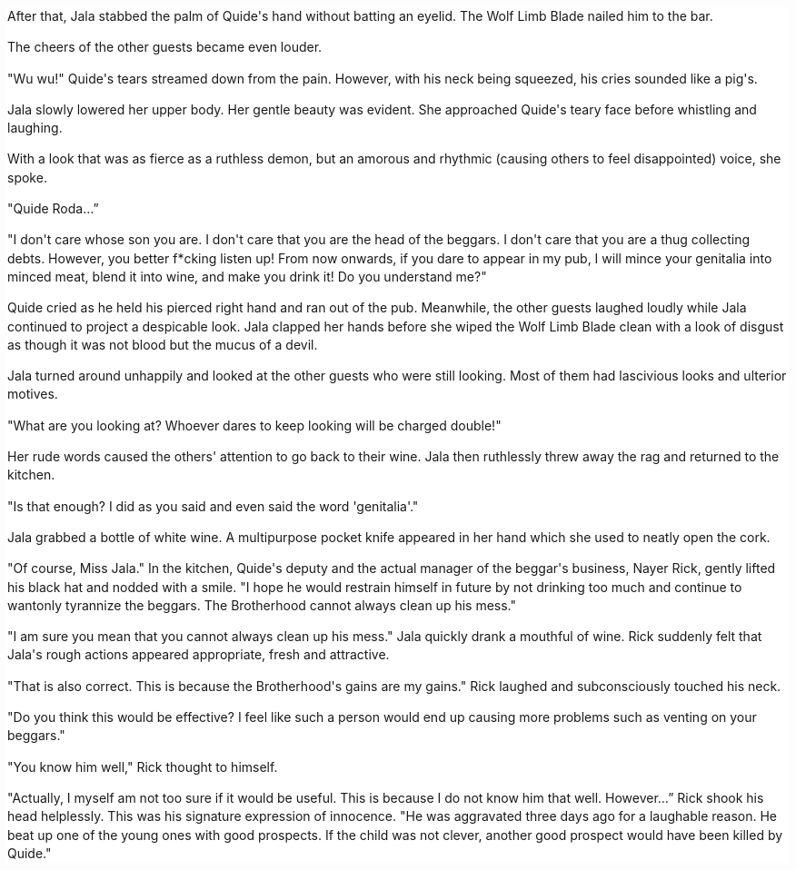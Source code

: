 After that, Jala stabbed the palm of Quide's hand without batting an eyelid. The Wolf Limb Blade nailed him to the bar.

The cheers of the other guests became even louder.

"Wu wu\!" Quide's tears streamed down from the pain. However, with his neck being squeezed, his cries sounded like a pig's.

Jala slowly lowered her upper body. Her gentle beauty was evident. She approached Quide's teary face before whistling and laughing.

With a look that was as fierce as a ruthless demon, but an amorous and rhythmic (causing others to feel disappointed) voice, she spoke.

"Quide Roda…”

"I don't care whose son you are. I don't care that you are the head of the beggars. I don't care that you are a thug collecting debts. However, you better f\*cking listen up\! From now onwards, if you dare to appear in my pub, I will mince your genitalia into minced meat, blend it into wine, and make you drink it\! Do you understand me?"

Quide cried as he held his pierced right hand and ran out of the pub. Meanwhile, the other guests laughed loudly while Jala continued to project a despicable look. Jala clapped her hands before she wiped the Wolf Limb Blade clean with a look of disgust as though it was not blood but the mucus of a devil.

Jala turned around unhappily and looked at the other guests who were still looking. Most of them had lascivious looks and ulterior motives.

"What are you looking at? Whoever dares to keep looking will be charged double\!"

Her rude words caused the others' attention to go back to their wine. Jala then ruthlessly threw away the rag and returned to the kitchen.

"Is that enough? I did as you said and even said the word 'genitalia'."

Jala grabbed a bottle of white wine. A multipurpose pocket knife appeared in her hand which she used to neatly open the cork.

"Of course, Miss Jala." In the kitchen, Quide's deputy and the actual manager of the beggar's business, Nayer Rick, gently lifted his black hat and nodded with a smile. "I hope he would restrain himself in future by not drinking too much and continue to wantonly tyrannize the beggars. The Brotherhood cannot always clean up his mess."

"I am sure you mean that you cannot always clean up his mess." Jala quickly drank a mouthful of wine. Rick suddenly felt that Jala's rough actions appeared appropriate, fresh and attractive.

"That is also correct. This is because the Brotherhood's gains are my gains." Rick laughed and subconsciously touched his neck.

"Do you think this would be effective? I feel like such a person would end up causing more problems such as venting on your beggars."

"You know him well," Rick thought to himself.

"Actually, I myself am not too sure if it would be useful. This is because I do not know him that well. However…” Rick shook his head helplessly. This was his signature expression of innocence. "He was aggravated three days ago for a laughable reason. He beat up one of the young ones with good prospects. If the child was not clever, another good prospect would have been killed by Quide."
